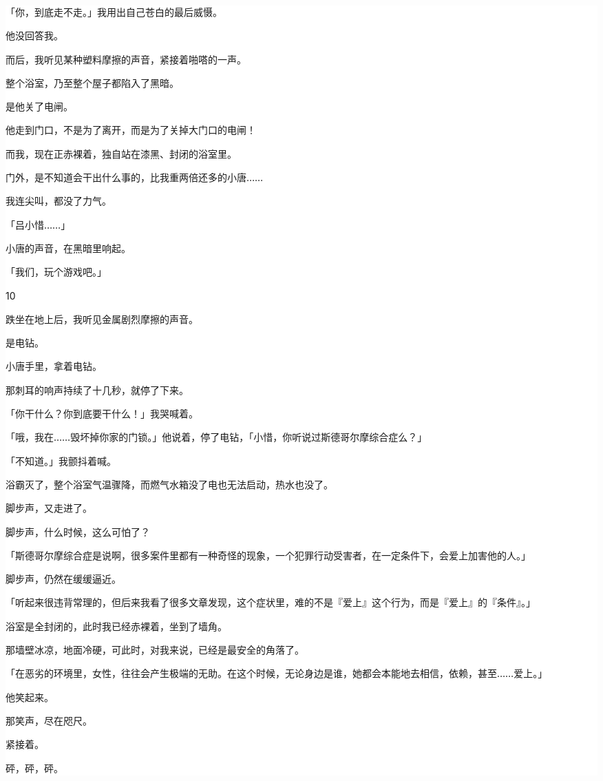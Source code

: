 「你，到底走不走。」我用出自己苍白的最后威慑。

他没回答我。

而后，我听见某种塑料摩擦的声音，紧接着啪嗒的一声。

整个浴室，乃至整个屋子都陷入了黑暗。

是他关了电闸。

他走到门口，不是为了离开，而是为了关掉大门口的电闸！

而我，现在正赤裸着，独自站在漆黑、封闭的浴室里。

门外，是不知道会干出什么事的，比我重两倍还多的小唐……

我连尖叫，都没了力气。

「吕小惜……」

小唐的声音，在黑暗里响起。

「我们，玩个游戏吧。」

10

跌坐在地上后，我听见金属剧烈摩擦的声音。

是电钻。

小唐手里，拿着电钻。

那刺耳的响声持续了十几秒，就停了下来。

「你干什么？你到底要干什么！」我哭喊着。

「哦，我在……毁坏掉你家的门锁。」他说着，停了电钻，「小惜，你听说过斯德哥尔摩综合症么？」

「不知道。」我颤抖着喊。

浴霸灭了，整个浴室气温骤降，而燃气水箱没了电也无法启动，热水也没了。

脚步声，又走进了。

脚步声，什么时候，这么可怕了？

「斯德哥尔摩综合症是说啊，很多案件里都有一种奇怪的现象，一个犯罪行动受害者，在一定条件下，会爱上加害他的人。」

脚步声，仍然在缓缓逼近。

「听起来很违背常理的，但后来我看了很多文章发现，这个症状里，难的不是『爱上』这个行为，而是『爱上』的『条件』。」

浴室是全封闭的，此时我已经赤裸着，坐到了墙角。

那墙壁冰凉，地面冷硬，可此时，对我来说，已经是最安全的角落了。

「在恶劣的环境里，女性，往往会产生极端的无助。在这个时候，无论身边是谁，她都会本能地去相信，依赖，甚至……爱上。」

他笑起来。

那笑声，尽在咫尺。

紧接着。

砰，砰，砰。
